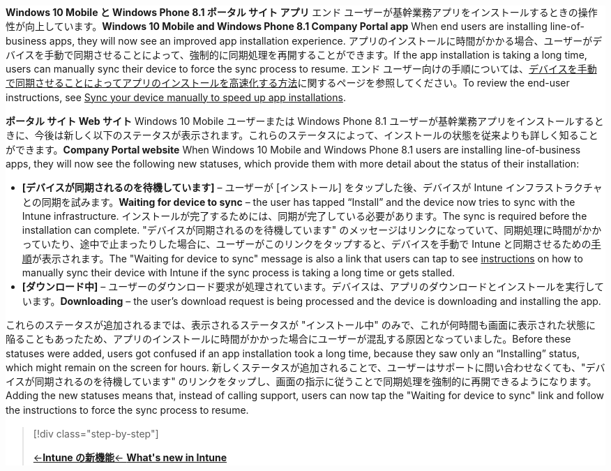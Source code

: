 <span data-ttu-id="28773-275">**Windows 10 Mobile と Windows Phone 8.1 ポータル サイト アプリ** エンド ユーザーが基幹業務アプリをインストールするときの操作性が向上しています。</span><span class="sxs-lookup"><span data-stu-id="28773-275">**Windows 10 Mobile and Windows Phone 8.1 Company Portal app** When end users are installing line-of-business apps, they will now see an improved app installation experience.</span></span> <span data-ttu-id="28773-276">アプリのインストールに時間がかかる場合、ユーザーがデバイスを手動で同期させることによって、強制的に同期処理を再開することができます。</span><span class="sxs-lookup"><span data-stu-id="28773-276">If the app installation is taking a long time, users can manually sync their device to force the sync process to resume.</span></span> <span data-ttu-id="28773-277">エンド ユーザー向けの手順については、[デバイスを手動で同期させることによってアプリのインストールを高速化する方法](https://technet.microsoft.com/library/mt427782.aspx#BKMK_win10m_wp81_sync_manually)に関するページを参照してください。</span><span class="sxs-lookup"><span data-stu-id="28773-277">To review the end-user instructions, see [Sync your device manually to speed up app installations](https://technet.microsoft.com/library/mt427782.aspx#BKMK_win10m_wp81_sync_manually).</span></span>

<span data-ttu-id="28773-278">**ポータル サイト Web サイト** Windows 10 Mobile ユーザーまたは Windows Phone 8.1 ユーザーが基幹業務アプリをインストールするときに、今後は新しく以下のステータスが表示されます。これらのステータスによって、インストールの状態を従来よりも詳しく知ることができます。</span><span class="sxs-lookup"><span data-stu-id="28773-278">**Company Portal website** When Windows 10 Mobile and Windows Phone 8.1 users are installing line-of-business apps, they will now see the following new statuses, which provide them with more detail about the status of their installation:</span></span>

* <span data-ttu-id="28773-279">**[デバイスが同期されるのを待機しています]** – ユーザーが [インストール] をタップした後、デバイスが Intune インフラストラクチャとの同期を試みます。</span><span class="sxs-lookup"><span data-stu-id="28773-279">**Waiting for device to sync** – the user has tapped “Install” and the device now tries to sync with the Intune infrastructure.</span></span> <span data-ttu-id="28773-280">インストールが完了するためには、同期が完了している必要があります。</span><span class="sxs-lookup"><span data-stu-id="28773-280">The sync is required before the installation can complete.</span></span> <span data-ttu-id="28773-281">"デバイスが同期されるのを待機しています" のメッセージはリンクになっていて、同期処理に時間がかかっていたり、途中で止まったりした場合に、ユーザーがこのリンクをタップすると、デバイスを手動で Intune と同期させるための[手順](https://technet.microsoft.com/library/mt590895.aspx#BKMK_iwp_sync_manually)が表示されます。</span><span class="sxs-lookup"><span data-stu-id="28773-281">The "Waiting for device to sync" message is also a link that users can tap to see [instructions](https://technet.microsoft.com/library/mt590895.aspx#BKMK_iwp_sync_manually) on how to manually sync their device with Intune if the sync process is taking a long time or gets stalled.</span></span>
* <span data-ttu-id="28773-282">**[ダウンロード中]** – ユーザーのダウンロード要求が処理されています。デバイスは、アプリのダウンロードとインストールを実行しています。</span><span class="sxs-lookup"><span data-stu-id="28773-282">**Downloading** – the user’s download request is being processed and the device is downloading and installing the app.</span></span>

<span data-ttu-id="28773-283">これらのステータスが追加されるまでは、表示されるステータスが "インストール中" のみで、これが何時間も画面に表示された状態に陥ることもあったため、アプリのインストールに時間がかかった場合にユーザーが混乱する原因となっていました。</span><span class="sxs-lookup"><span data-stu-id="28773-283">Before these statuses were added, users got confused if an app installation took a long time, because they saw only an “Installing” status, which might remain on the screen for hours.</span></span> <span data-ttu-id="28773-284">新しくステータスが追加されることで、ユーザーはサポートに問い合わせなくても、"デバイスが同期されるのを待機しています" のリンクをタップし、画面の指示に従うことで同期処理を強制的に再開できるようになります。</span><span class="sxs-lookup"><span data-stu-id="28773-284">Adding the new statuses means that, instead of calling support, users can now tap the "Waiting for device to sync" link and follow the instructions to force the sync process to resume.</span></span>

> [!div class="step-by-step"]
> 
> [<span data-ttu-id="28773-285">&larr;**Intune の新機能**</span><span class="sxs-lookup"><span data-stu-id="28773-285">&larr; **What's new in Intune**</span></span>](whats-new-in-microsoft-intune.md)    

